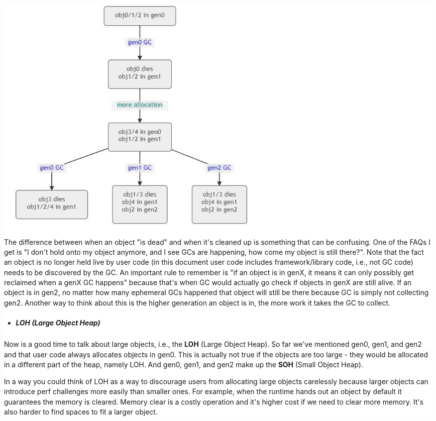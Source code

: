 <img src=".\promotion-eph.jpg" alt="promote" style="zoom:80%;" />

The difference between when an object "is dead" and when it's cleaned up is something that can be confusing. One of the FAQs I get is "I don't hold onto my object anymore, and I see GCs are happening, how come my object is still there?". Note that the fact an object is no longer held live by user code (in this document user code includes framework/library code, i.e., not GC code) needs to be discovered by the GC. An important rule to remember is "if an object is in genX, it means it can only possibly get reclaimed when a genX GC happens" because that's when GC would actually go check if objects in genX are still alive. If an object is in gen2, no matter how many ephemeral GCs happened that object will still be there because GC is simply not collecting gen2. Another way to think about this is the higher generation an object is in, the more work it takes the GC to collect.

- ##### LOH (Large Object Heap)

Now is a good time to talk about large objects, i.e., the **LOH** (Large Object Heap). So far we've mentioned gen0, gen1, and gen2 and that user code always allocates objects in gen0. This is actually not true if the objects are too large - they would be allocated in a different part of the heap, namely LOH. And gen0, gen1, and gen2 make up the **SOH** (Small Object Heap).

In a way you could think of LOH as a way to discourage users from allocating large objects carelessly because larger objects can introduce perf challenges more easily than smaller ones. For example, when the runtime hands out an object by default it guarantees the memory is cleared. Memory clear is a costly operation and it's higher cost if we need to clear more memory. It's also harder to find spaces to fit a larger object. 
